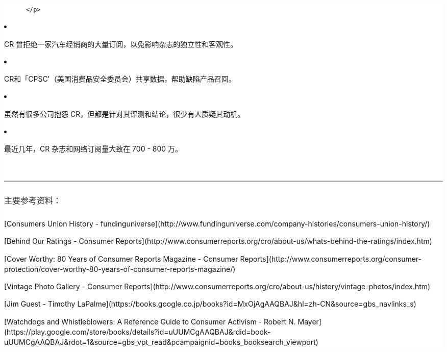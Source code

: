           </p>
</li>
<li>
<p>
           CR 曾拒绝一家汽车经销商的大量订阅，以免影响杂志的独立性和客观性。
          </p>
</li>
<li>
<p>
           CR和「CPSC'（美国消费品安全委员会）共享数据，帮助缺陷产品召回。
          </p>
</li>
<li>
<p>
           虽然有很多公司抱怨 CR，但都是针对其评测和结论，很少有人质疑其动机。
          </p>
</li>
<li>
<p>
           最近几年，CR 杂志和网络订阅量大致在 700 - 800 万。
          </p>
</li>
</ul>
<p>
<br/>
</p>
<hr style="font-family: Lato, Helvetica, Arial, freesans, clean, sans-serif; border-right-width: 0px; border-bottom-width: 0px; border-left-width: 0px; border-top-style: solid; border-top-color: rgb(234, 234, 234); height: 1px; margin-top: 1em; margin-bottom: 1em; color: rgb(51, 51, 51); font-size: 16px; white-space: normal;"/>
<p style="font-family: Lato, Helvetica, Arial, freesans, clean, sans-serif; border: 0px; font-size: 16px; margin-top: 1.5em; margin-bottom: 1.5em; outline: 0px; line-height: 1.5em; color: rgb(51, 51, 51); white-space: normal;">
<span style="font-family: 'Helvetica Neue', Helvetica, 'Hiragino Sans GB', 'Microsoft YaHei', Arial, sans-serif;">
          主要参考资料：
         </span>
</p>
<p>
         [Consumers Union History - fundinguniverse](http://www.fundinguniverse.com/company-histories/consumers-union-history/)
        </p>
<p>
         [Behind Our Ratings - Consumer Reports](http://www.consumerreports.org/cro/about-us/whats-behind-the-ratings/index.htm)
        </p>
<p>
         [Cover Worthy: 80 Years of Consumer Reports Magazine - Consumer Reports](http://www.consumerreports.org/consumer-protection/cover-worthy-80-years-of-consumer-reports-magazine/)
        </p>
<p>
         [Vintage Photo Gallery - Consumer Reports](http://www.consumerreports.org/cro/about-us/history/vintage-photos/index.htm)
        </p>
<p>
         [Jim Guest - Timothy LaPalme](https://books.google.co.jp/books?id=MxOjAgAAQBAJ&amp;hl=zh-CN&amp;source=gbs_navlinks_s)
        </p>
<p>
         [Watchdogs and Whistleblowers: A Reference Guide to Consumer Activism - Robert N. Mayer](https://play.google.com/store/books/details?id=uUUMCgAAQBAJ&amp;rdid=book-uUUMCgAAQBAJ&amp;rdot=1&amp;source=gbs_vpt_read&amp;pcampaignid=books_booksearch_viewport)
        </p>
<p>